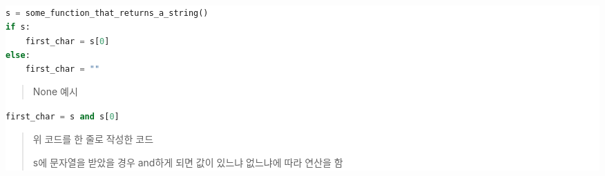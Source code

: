 ```python
s = some_function_that_returns_a_string()
if s:
    first_char = s[0]
else:
	first_char = ""        
```

> None 예시

```python
first_char = s and s[0]
```

> 위 코드를 한 줄로 작성한 코드
>
> s에 문자열을 받았을 경우 and하게 되면 값이 있느냐 없느냐에 따라 연산을 함